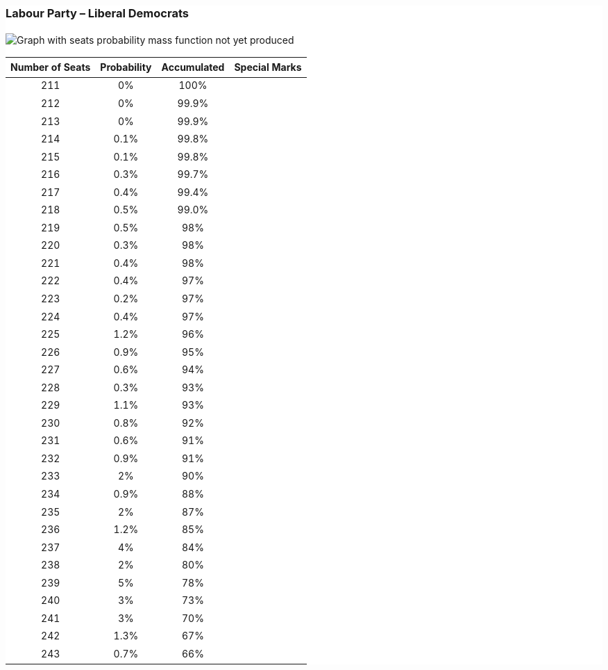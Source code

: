 ### Labour Party – Liberal Democrats

![Graph with seats probability mass function not yet produced](2019-11-29-YouGov-coalitions-seats-pmf-lab–libdem.png "Seats Probability Mass Function")

| Number of Seats | Probability | Accumulated | Special Marks |
|:---------------:|:-----------:|:-----------:|:-------------:|
| 211 | 0% | 100% |  |
| 212 | 0% | 99.9% |  |
| 213 | 0% | 99.9% |  |
| 214 | 0.1% | 99.8% |  |
| 215 | 0.1% | 99.8% |  |
| 216 | 0.3% | 99.7% |  |
| 217 | 0.4% | 99.4% |  |
| 218 | 0.5% | 99.0% |  |
| 219 | 0.5% | 98% |  |
| 220 | 0.3% | 98% |  |
| 221 | 0.4% | 98% |  |
| 222 | 0.4% | 97% |  |
| 223 | 0.2% | 97% |  |
| 224 | 0.4% | 97% |  |
| 225 | 1.2% | 96% |  |
| 226 | 0.9% | 95% |  |
| 227 | 0.6% | 94% |  |
| 228 | 0.3% | 93% |  |
| 229 | 1.1% | 93% |  |
| 230 | 0.8% | 92% |  |
| 231 | 0.6% | 91% |  |
| 232 | 0.9% | 91% |  |
| 233 | 2% | 90% |  |
| 234 | 0.9% | 88% |  |
| 235 | 2% | 87% |  |
| 236 | 1.2% | 85% |  |
| 237 | 4% | 84% |  |
| 238 | 2% | 80% |  |
| 239 | 5% | 78% |  |
| 240 | 3% | 73% |  |
| 241 | 3% | 70% |  |
| 242 | 1.3% | 67% |  |
| 243 | 0.7% | 66% |  |